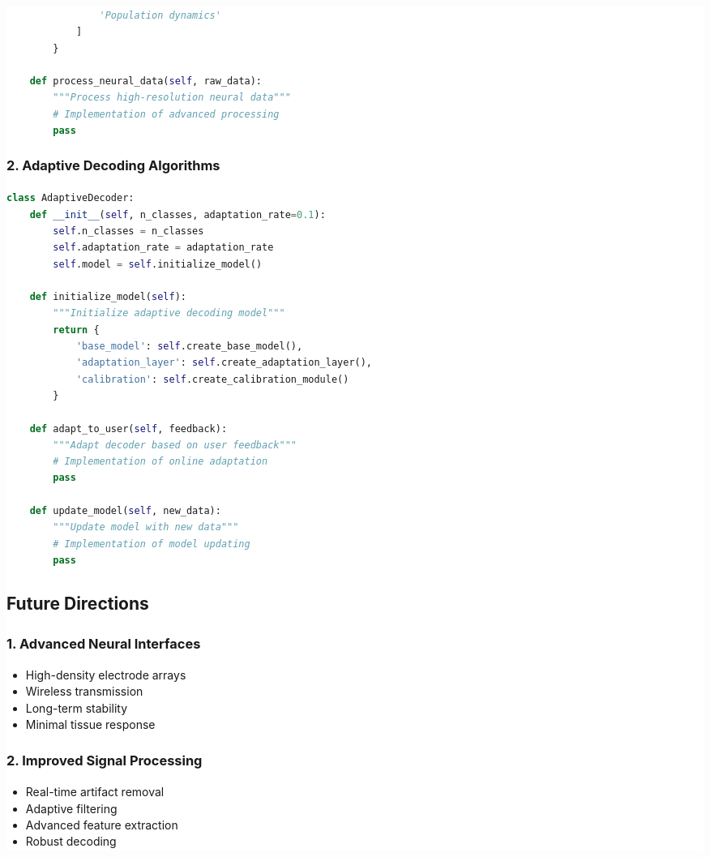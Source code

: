 ```python
                'Population dynamics'
            ]
        }
    
    def process_neural_data(self, raw_data):
        """Process high-resolution neural data"""
        # Implementation of advanced processing
        pass
```

### 2. Adaptive Decoding Algorithms

```python
class AdaptiveDecoder:
    def __init__(self, n_classes, adaptation_rate=0.1):
        self.n_classes = n_classes
        self.adaptation_rate = adaptation_rate
        self.model = self.initialize_model()
        
    def initialize_model(self):
        """Initialize adaptive decoding model"""
        return {
            'base_model': self.create_base_model(),
            'adaptation_layer': self.create_adaptation_layer(),
            'calibration': self.create_calibration_module()
        }
    
    def adapt_to_user(self, feedback):
        """Adapt decoder based on user feedback"""
        # Implementation of online adaptation
        pass
    
    def update_model(self, new_data):
        """Update model with new data"""
        # Implementation of model updating
        pass
```

## Future Directions

### 1. Advanced Neural Interfaces

- High-density electrode arrays
- Wireless transmission
- Long-term stability
- Minimal tissue response

### 2. Improved Signal Processing

- Real-time artifact removal
- Adaptive filtering
- Advanced feature extraction
- Robust decoding
